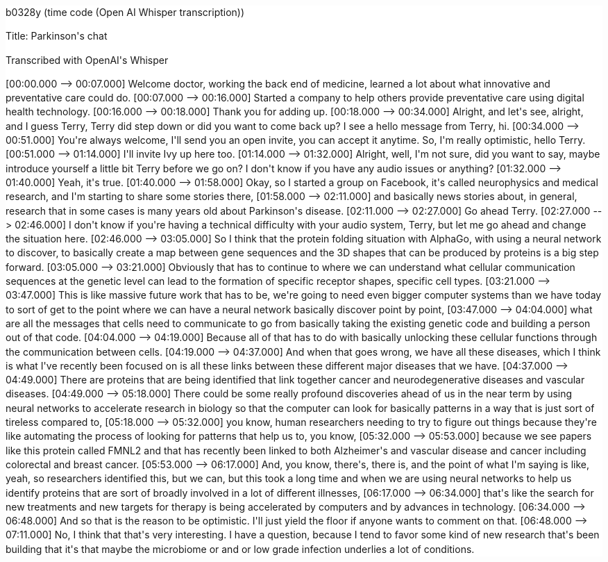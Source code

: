 b0328y (time code (Open AI Whisper transcription))

Title: Parkinson's chat

Transcribed with OpenAI's Whisper

[00:00.000 --> 00:07.000]  Welcome doctor, working the back end of medicine, learned a lot about what innovative and preventative care could do.
[00:07.000 --> 00:16.000]  Started a company to help others provide preventative care using digital health technology.
[00:16.000 --> 00:18.000]  Thank you for adding up.
[00:18.000 --> 00:34.000]  Alright, and let's see, alright, and I guess Terry, Terry did step down or did you want to come back up? I see a hello message from Terry, hi.
[00:34.000 --> 00:51.000]  You're always welcome, I'll send you an open invite, you can accept it anytime. So, I'm really optimistic, hello Terry.
[00:51.000 --> 01:14.000]  I'll invite Ivy up here too.
[01:14.000 --> 01:32.000]  Alright, well, I'm not sure, did you want to say, maybe introduce yourself a little bit Terry before we go on? I don't know if you have any audio issues or anything?
[01:32.000 --> 01:40.000]  Yeah, it's true.
[01:40.000 --> 01:58.000]  Okay, so I started a group on Facebook, it's called neurophysics and medical research, and I'm starting to share some stories there,
[01:58.000 --> 02:11.000]  and basically news stories about, in general, research that in some cases is many years old about Parkinson's disease.
[02:11.000 --> 02:27.000]  Go ahead Terry.
[02:27.000 --> 02:46.000]  I don't know if you're having a technical difficulty with your audio system, Terry, but let me go ahead and change the situation here.
[02:46.000 --> 03:05.000]  So I think that the protein folding situation with AlphaGo, with using a neural network to discover, to basically create a map between gene sequences and the 3D shapes that can be produced by proteins is a big step forward.
[03:05.000 --> 03:21.000]  Obviously that has to continue to where we can understand what cellular communication sequences at the genetic level can lead to the formation of specific receptor shapes, specific cell types.
[03:21.000 --> 03:47.000]  This is like massive future work that has to be, we're going to need even bigger computer systems than we have today to sort of get to the point where we can have a neural network basically discover point by point,
[03:47.000 --> 04:04.000]  what are all the messages that cells need to communicate to go from basically taking the existing genetic code and building a person out of that code.
[04:04.000 --> 04:19.000]  Because all of that has to do with basically unlocking these cellular functions through the communication between cells.
[04:19.000 --> 04:37.000]  And when that goes wrong, we have all these diseases, which I think is what I've recently been focused on is all these links between these different major diseases that we have.
[04:37.000 --> 04:49.000]  There are proteins that are being identified that link together cancer and neurodegenerative diseases and vascular diseases.
[04:49.000 --> 05:18.000]  There could be some really profound discoveries ahead of us in the near term by using neural networks to accelerate research in biology so that the computer can look for basically patterns in a way that is just sort of tireless compared to,
[05:18.000 --> 05:32.000]  you know, human researchers needing to try to figure out things because they're like automating the process of looking for patterns that help us to, you know,
[05:32.000 --> 05:53.000]  because we see papers like this protein called FMNL2 and that has recently been linked to both Alzheimer's and vascular disease and cancer including colorectal and breast cancer.
[05:53.000 --> 06:17.000]  And, you know, there's, there is, and the point of what I'm saying is like, yeah, so researchers identified this, but we can, but this took a long time and when we are using neural networks to help us identify proteins that are sort of broadly involved in a lot of different illnesses,
[06:17.000 --> 06:34.000]  that's like the search for new treatments and new targets for therapy is being accelerated by computers and by advances in technology.
[06:34.000 --> 06:48.000]  And so that is the reason to be optimistic. I'll just yield the floor if anyone wants to comment on that.
[06:48.000 --> 07:11.000]  No, I think that that's very interesting. I have a question, because I tend to favor some kind of new research that's been building that it's that maybe the microbiome or and or low grade infection underlies a lot of conditions.